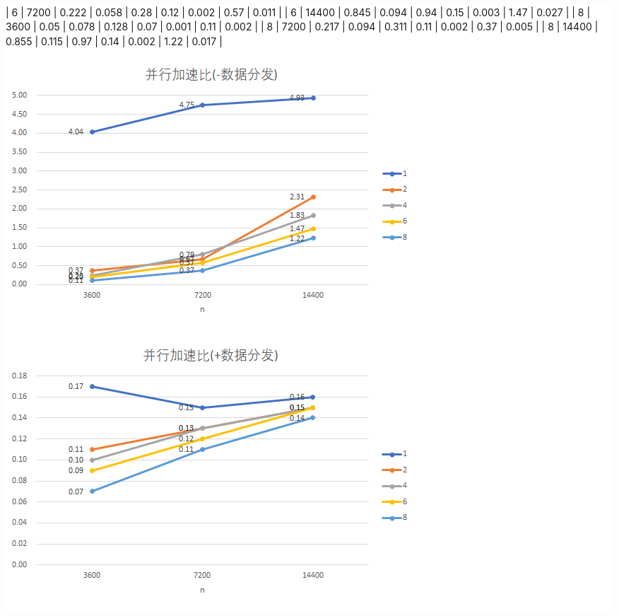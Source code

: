| 6    | 7200  | 0.222            | 0.058        | 0.28       | 0.12              | 0.002    | 0.57              | 0.011    |
| 6    | 14400 | 0.845            | 0.094        | 0.94       | 0.15              | 0.003    | 1.47              | 0.027    |
| 8    | 3600  | 0.05             | 0.078        | 0.128      | 0.07              | 0.001    | 0.11              | 0.002    |
| 8    | 7200  | 0.217            | 0.094        | 0.311      | 0.11              | 0.002    | 0.37              | 0.005    |
| 8    | 14400 | 0.855            | 0.115        | 0.97       | 0.14              | 0.002    | 1.22              | 0.017    |

![1587303264520](.\pic\7.png)

![1587303234460](.\pic\8.png)
